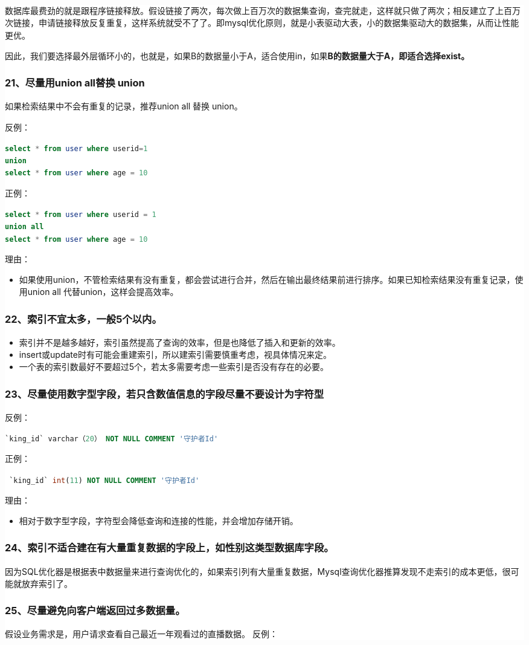 数据库最费劲的就是跟程序链接释放。假设链接了两次，每次做上百万次的数据集查询，查完就走，这样就只做了两次；相反建立了上百万次链接，申请链接释放反复重复，这样系统就受不了了。即mysql优化原则，就是小表驱动大表，小的数据集驱动大的数据集，从而让性能更优。

因此，我们要选择最外层循环小的，也就是，如果B的数据量小于A，适合使用in，如果**B的数据量大于A，即适合选择exist。**

### 21、尽量用union all替换 union

如果检索结果中不会有重复的记录，推荐union all 替换 union。

反例：

```sql
select * from user where userid=1
union
select * from user where age = 10
```

正例：

```sql
select * from user where userid = 1
union all
select * from user where age = 10
```
理由：
- 如果使用union，不管检索结果有没有重复，都会尝试进行合并，然后在输出最终结果前进行排序。如果已知检索结果没有重复记录，使用union all 代替union，这样会提高效率。

### 22、索引不宜太多，一般5个以内。

- 索引并不是越多越好，索引虽然提高了查询的效率，但是也降低了插入和更新的效率。
- insert或update时有可能会重建索引，所以建索引需要慎重考虑，视具体情况来定。
- 一个表的索引数最好不要超过5个，若太多需要考虑一些索引是否没有存在的必要。

### 23、尽量使用数字型字段，若只含数值信息的字段尽量不要设计为字符型

反例：
```sql
`king_id` varchar（20） NOT NULL COMMENT '守护者Id'
```

正例：

```sql
 `king_id` int(11) NOT NULL COMMENT '守护者Id'
```
理由：
- 相对于数字型字段，字符型会降低查询和连接的性能，并会增加存储开销。

### 24、索引不适合建在有大量重复数据的字段上，如性别这类型数据库字段。

因为SQL优化器是根据表中数据量来进行查询优化的，如果索引列有大量重复数据，Mysql查询优化器推算发现不走索引的成本更低，很可能就放弃索引了。

### 25、尽量避免向客户端返回过多数据量。

假设业务需求是，用户请求查看自己最近一年观看过的直播数据。
反例：
